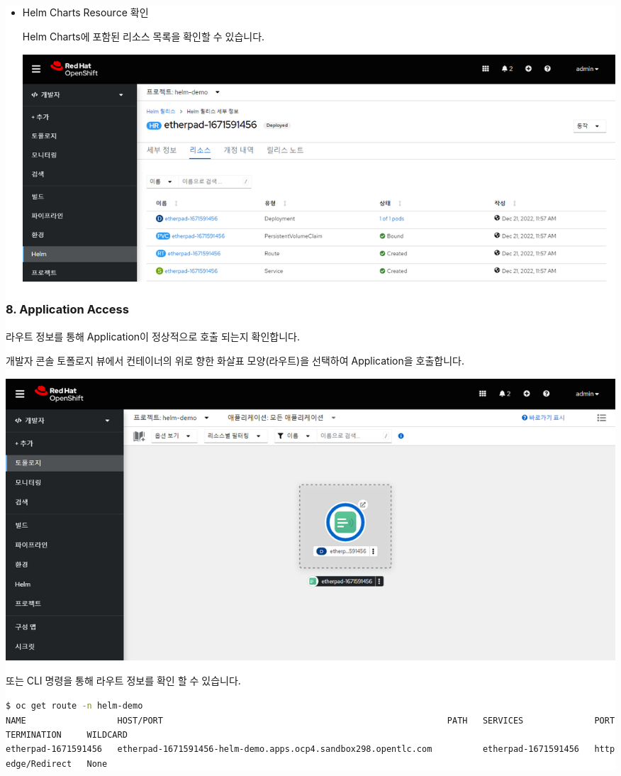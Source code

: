 - Helm Charts Resource 확인

  Helm Charts에 포함된 리소스 목록을 확인할 수 있습니다.

  ![11_helm_resource](https://github.com/justone0127/Quay-OCI-Artifact-Support-for-Helm-Charts/blob/main/quay_helm/11_helm_resource.png)

### 8. Application Access

라우트 정보를 통해 Application이 정상적으로 호출 되는지 확인합니다.

개발자 콘솔 토폴로지 뷰에서 컨테이너의 위로 향한 화살표 모양(라우트)을 선택하여 Application을 호출합니다.

![12_route](https://github.com/justone0127/Quay-OCI-Artifact-Support-for-Helm-Charts/blob/main/quay_helm/12_route.png)

또는 CLI 명령을 통해 라우트 정보를 확인 할 수 있습니다.

```bash
$ oc get route -n helm-demo
NAME                  HOST/PORT                                                        PATH   SERVICES              PORT   TERMINATION     WILDCARD
etherpad-1671591456   etherpad-1671591456-helm-demo.apps.ocp4.sandbox298.opentlc.com          etherpad-1671591456   http   edge/Redirect   None
```
